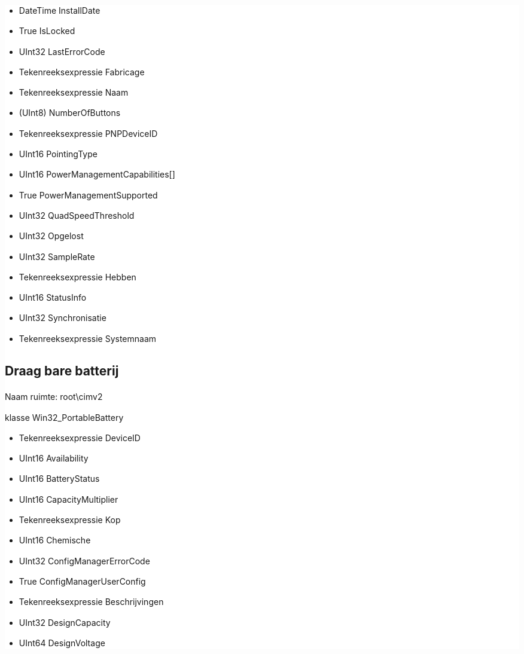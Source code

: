 - DateTime InstallDate

- True IsLocked

- UInt32 LastErrorCode

- Tekenreeksexpressie Fabricage

- Tekenreeksexpressie Naam

- (UInt8) NumberOfButtons

- Tekenreeksexpressie PNPDeviceID

- UInt16 PointingType

- UInt16 PowerManagementCapabilities[]

- True PowerManagementSupported

- UInt32 QuadSpeedThreshold

- UInt32 Opgelost

- UInt32 SampleRate

- Tekenreeksexpressie Hebben

- UInt16 StatusInfo

- UInt32 Synchronisatie

- Tekenreeksexpressie Systemnaam



## <a name="portable-battery"></a>Draag bare batterij

Naam ruimte: root\cimv2

klasse Win32_PortableBattery


- Tekenreeksexpressie DeviceID

- UInt16 Availability

- UInt16 BatteryStatus

- UInt16 CapacityMultiplier

- Tekenreeksexpressie Kop

- UInt16 Chemische

- UInt32 ConfigManagerErrorCode

- True ConfigManagerUserConfig

- Tekenreeksexpressie Beschrijvingen

- UInt32 DesignCapacity

- UInt64 DesignVoltage
